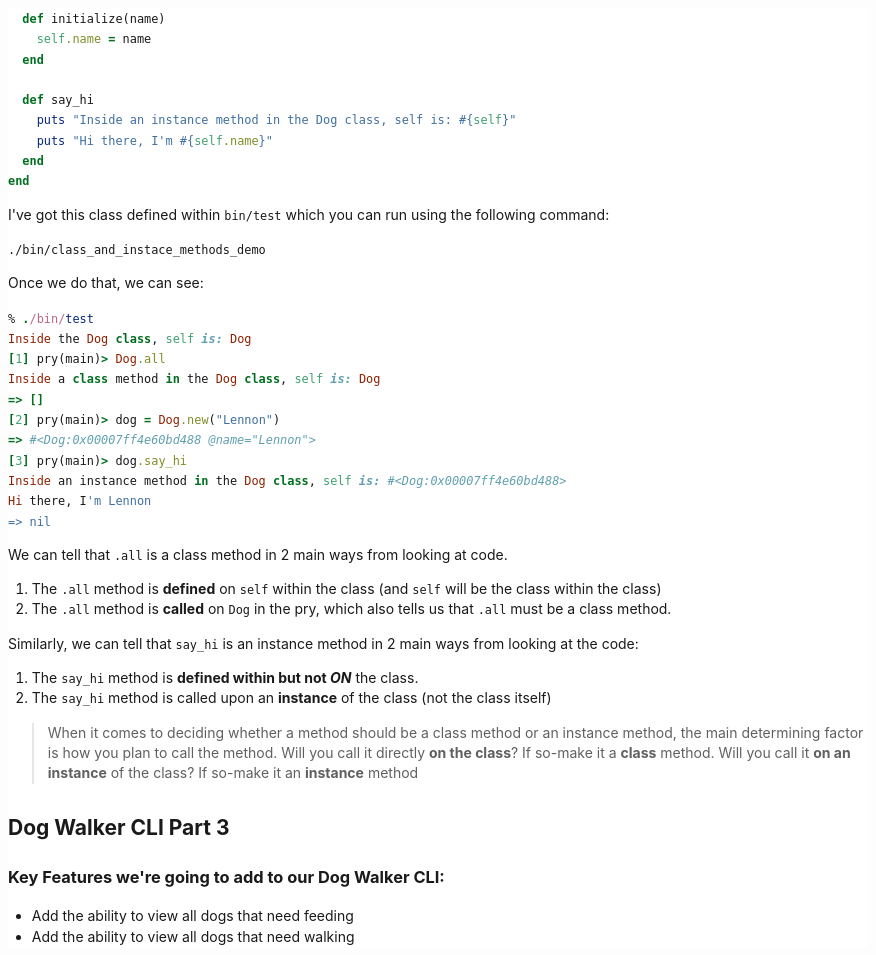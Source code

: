 ```rb
  def initialize(name)
    self.name = name
  end

  def say_hi
    puts "Inside an instance method in the Dog class, self is: #{self}"
    puts "Hi there, I'm #{self.name}"
  end
end
```

I've got this class defined within `bin/test` which you can run using the following command:

```bash
./bin/class_and_instace_methods_demo
```

Once we do that, we can see:

```rb
% ./bin/test
Inside the Dog class, self is: Dog
[1] pry(main)> Dog.all
Inside a class method in the Dog class, self is: Dog
=> []
[2] pry(main)> dog = Dog.new("Lennon")
=> #<Dog:0x00007ff4e60bd488 @name="Lennon">
[3] pry(main)> dog.say_hi
Inside an instance method in the Dog class, self is: #<Dog:0x00007ff4e60bd488>
Hi there, I'm Lennon
=> nil
```

We can tell that `.all` is a class method in 2 main ways from looking at code. 

1. The `.all` method is **defined** on `self` within the class (and `self` will be the class within the class)
2. The `.all` method is **called** on `Dog` in the pry, which also tells us that `.all` must be a class method.

Similarly, we can tell that `say_hi` is an instance method in 2 main ways from looking at the code:

1. The `say_hi` method is **defined within but not *ON*** the class.
2. The `say_hi` method is called upon an **instance** of the class (not the class itself)

> When it comes to deciding whether a method should be a class method or an instance method, the main determining factor is how you plan to call the method. Will you call it directly **on the class**? If so-make it a **class** method. Will you call it **on an instance** of the class? If so-make it an **instance** method
## Dog Walker CLI Part 3
### Key Features we're going to add to our Dog Walker CLI:

- Add the ability to view all dogs that need feeding
- Add the ability to view all dogs that need walking
